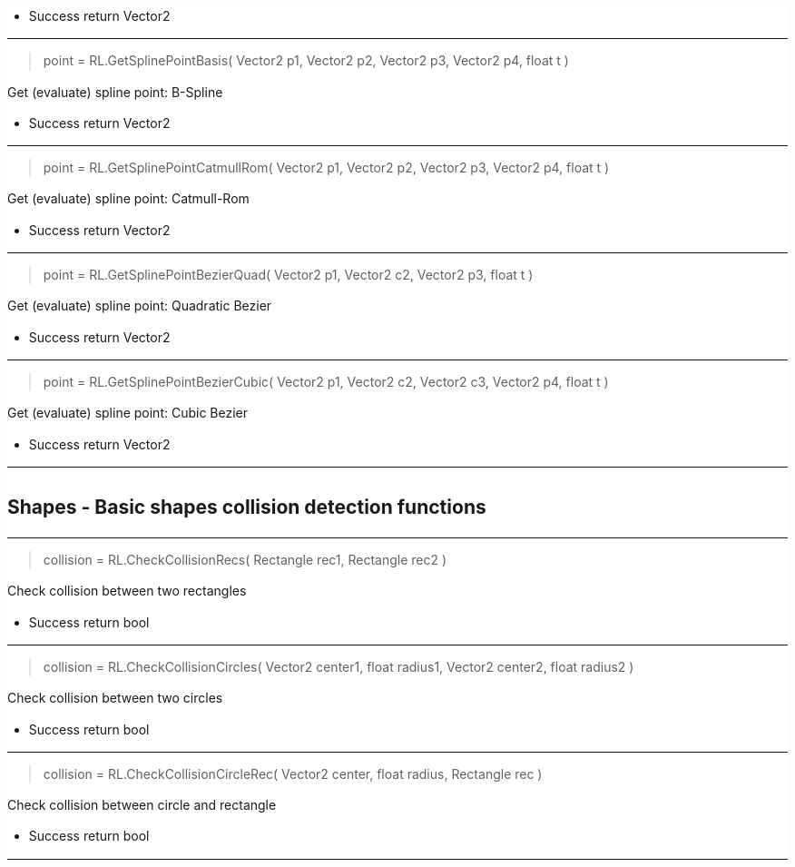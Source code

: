 - Success return Vector2

---

> point = RL.GetSplinePointBasis( Vector2 p1, Vector2 p2, Vector2 p3, Vector2 p4, float t )

Get (evaluate) spline point: B-Spline

- Success return Vector2

---

> point = RL.GetSplinePointCatmullRom( Vector2 p1, Vector2 p2, Vector2 p3, Vector2 p4, float t )

Get (evaluate) spline point: Catmull-Rom

- Success return Vector2

---

> point = RL.GetSplinePointBezierQuad( Vector2 p1, Vector2 c2, Vector2 p3, float t )

Get (evaluate) spline point: Quadratic Bezier

- Success return Vector2

---

> point = RL.GetSplinePointBezierCubic( Vector2 p1, Vector2 c2, Vector2 c3, Vector2 p4, float t )

Get (evaluate) spline point: Cubic Bezier

- Success return Vector2

---

## Shapes - Basic shapes collision detection functions

---

> collision = RL.CheckCollisionRecs( Rectangle rec1, Rectangle rec2 )

Check collision between two rectangles

- Success return bool

---

> collision = RL.CheckCollisionCircles( Vector2 center1, float radius1, Vector2 center2, float radius2 )

Check collision between two circles

- Success return bool

---

> collision = RL.CheckCollisionCircleRec( Vector2 center, float radius, Rectangle rec )

Check collision between circle and rectangle

- Success return bool

---